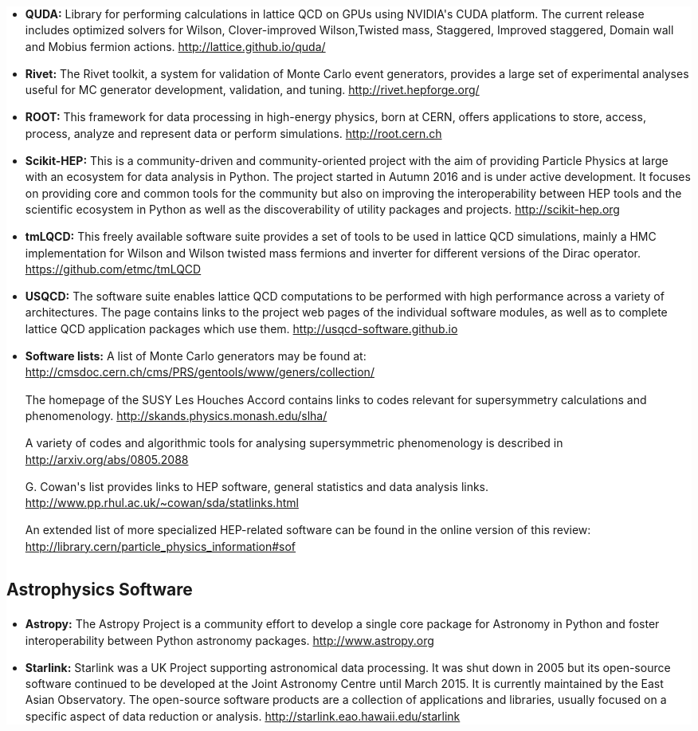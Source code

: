 * **QUDA:**
    Library for performing calculations in lattice QCD on GPUs using NVIDIA's CUDA platform. The current release includes optimized solvers for Wilson, Clover-improved Wilson,Twisted mass, Staggered, Improved staggered, Domain wall and Mobius fermion actions. <http://lattice.github.io/quda/>

* **Rivet:**
    The Rivet toolkit, a system for validation of Monte Carlo event generators, provides a large set of experimental analyses useful for MC generator development, validation, and tuning. <http://rivet.hepforge.org/>

* **ROOT:**
    This framework for data processing in high-energy physics, born at CERN, offers applications to store, access, process, analyze and represent data or perform simulations. <http://root.cern.ch>

* **Scikit-HEP:**
    This is a community-driven and community-oriented project with the aim of providing Particle Physics at large with an ecosystem for data analysis in Python. The project started in Autumn 2016 and is under active development. It focuses on providing core and common tools for the community but also on improving the interoperability between HEP tools and the scientific ecosystem in Python as well as the discoverability of utility packages and projects. <http://scikit-hep.org>

* **tmLQCD:**
    This freely available software suite provides a set of tools to be used in lattice QCD simulations, mainly a HMC implementation for Wilson and Wilson twisted mass fermions and inverter for different versions of the Dirac operator. <https://github.com/etmc/tmLQCD>

* **USQCD:**
    The software suite enables lattice QCD computations to be performed with high performance across a variety of architectures. The page contains links to the project web pages of the individual software modules, as well as to complete lattice QCD application packages which use them. <http://usqcd-software.github.io>

* **Software lists:**
    A list of Monte Carlo generators may be found at: <http://cmsdoc.cern.ch/cms/PRS/gentools/www/geners/collection/>

    The homepage of the SUSY Les Houches Accord contains links to codes relevant for supersymmetry calculations and phenomenology. <http://skands.physics.monash.edu/slha/>

    A variety of codes and algorithmic tools for analysing supersymmetric phenomenology is described in <http://arxiv.org/abs/0805.2088>

    G. Cowan's list provides links to HEP software, general statistics and data analysis links. <http://www.pp.rhul.ac.uk/~cowan/sda/statlinks.html>

    An extended list of more specialized HEP-related software can be found in the online version of this review: <http://library.cern/particle_physics_information#sof>

## Astrophysics Software

* **Astropy:**
    The Astropy Project is a community effort to develop a single core package for Astronomy in Python and foster interoperability between Python astronomy packages. <http://www.astropy.org>

* **Starlink:**
    Starlink was a UK Project supporting astronomical data processing. It was shut down in 2005 but its open-source software continued to be developed at the Joint Astronomy Centre until March 2015. It is currently maintained by the East Asian Observatory. The open-source software products are a collection of applications and libraries, usually focused on a specific aspect of data reduction or analysis. <http://starlink.eao.hawaii.edu/starlink>
